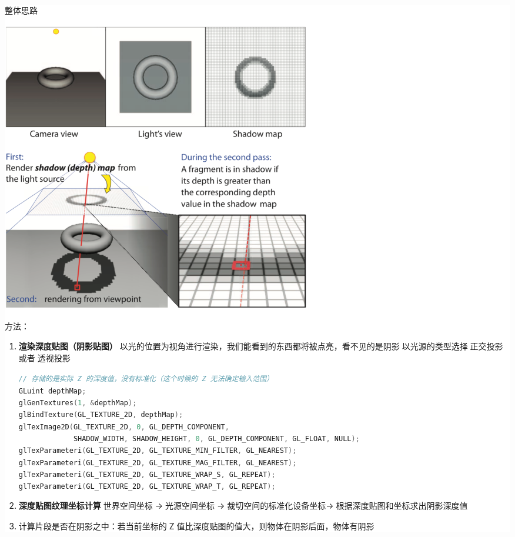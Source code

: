 

整体思路

![](./images/shadow_map2.png)



方法：

1. **渲染深度贴图（阴影贴图）**
   以光的位置为视角进行渲染，我们能看到的东西都将被点亮，看不见的是阴影
   以光源的类型选择 正交投影 或者 透视投影
   
   ```c
   // 存储的是实际 Z 的深度值，没有标准化（这个时候的 Z 无法确定输入范围）
   GLuint depthMap;
   glGenTextures(1, &depthMap);
   glBindTexture(GL_TEXTURE_2D, depthMap);
   glTexImage2D(GL_TEXTURE_2D, 0, GL_DEPTH_COMPONENT, 
                SHADOW_WIDTH, SHADOW_HEIGHT, 0, GL_DEPTH_COMPONENT, GL_FLOAT, NULL);
   glTexParameteri(GL_TEXTURE_2D, GL_TEXTURE_MIN_FILTER, GL_NEAREST);
   glTexParameteri(GL_TEXTURE_2D, GL_TEXTURE_MAG_FILTER, GL_NEAREST);
   glTexParameteri(GL_TEXTURE_2D, GL_TEXTURE_WRAP_S, GL_REPEAT); 
   glTexParameteri(GL_TEXTURE_2D, GL_TEXTURE_WRAP_T, GL_REPEAT);
   ```
   
2. **深度贴图纹理坐标计算**
   世界空间坐标 -> 光源空间坐标 -> 裁切空间的标准化设备坐标-> 根据深度贴图和坐标求出阴影深度值

3. 计算片段是否在阴影之中：若当前坐标的 Z 值比深度贴图的值大，则物体在阴影后面，物体有阴影
